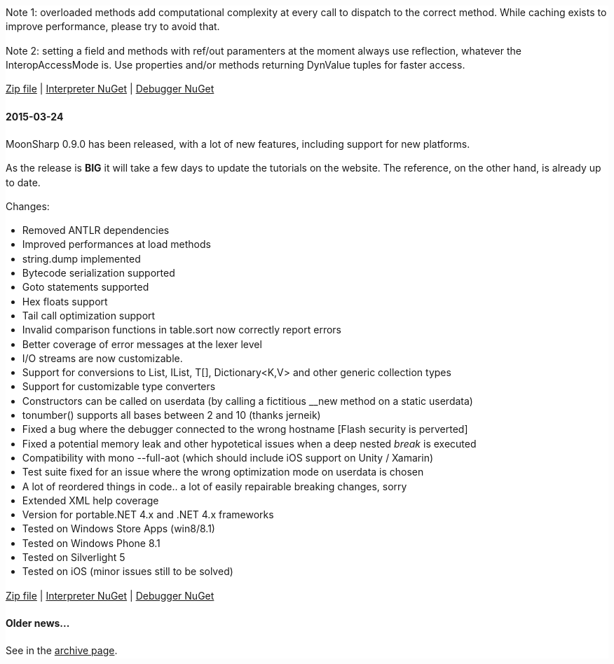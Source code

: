 Note 1: overloaded methods add computational complexity at every call to dispatch to the correct method.
While caching exists to improve performance, please try to avoid that.

Note 2: setting a field and methods with ref/out paramenters at the moment always use reflection, whatever
the InteropAccessMode is. Use properties and/or methods returning DynValue tuples for faster access.

<a href="https://github.com/moonsharp-devs/moonsharp/releases/download/0.9.2/moonsharp_release_0.9.2.zip">Zip file</a> \| <a href="https://www.nuget.org/packages/MoonSharp/">Interpreter NuGet</a> \| <a href="https://www.nuget.org/packages/MoonSharp.Debugger/">Debugger NuGet</a> 



#### 2015-03-24

MoonSharp 0.9.0 has been released, with a lot of new features, including support for new platforms.

As the release is **BIG** it will take a few days to update the tutorials on the website.
The reference, on the other hand, is already up to date.

Changes:

* Removed ANTLR dependencies
* Improved performances at load methods
* string.dump implemented
* Bytecode serialization supported
* Goto statements supported
* Hex floats support
* Tail call optimization support
* Invalid comparison functions in table.sort now correctly report errors
* Better coverage of error messages at the lexer level
* I/O streams are now customizable.
* Support for conversions to List<T>, IList<T>, T[], Dictionary<K,V> and other generic collection types
* Support for customizable type converters
* Constructors can be called on userdata (by calling a fictitious __new method on a static userdata)
* tonumber() supports all bases between 2 and 10 (thanks jerneik)
* Fixed a bug where the debugger connected to the wrong hostname [Flash security is perverted]
* Fixed a potential memory leak and other hypotetical issues when a deep nested *break* is executed
* Compatibility with mono --full-aot (which should include iOS support on Unity / Xamarin)
* Test suite fixed for an issue where the wrong optimization mode on userdata is chosen
* A lot of reordered things in code.. a lot of easily repairable breaking changes, sorry
* Extended XML help coverage 
* Version for portable.NET 4.x and .NET 4.x frameworks
* Tested on Windows Store Apps (win8/8.1)
* Tested on Windows Phone 8.1
* Tested on Silverlight 5
* Tested on iOS (minor issues still to be solved)


<a href="https://github.com/moonsharp-devs/moonsharp/releases/tag/v0.9.0">Zip file</a> \| <a href="https://www.nuget.org/packages/MoonSharp/">Interpreter NuGet</a> \| <a href="https://www.nuget.org/packages/MoonSharp.Debugger/">Debugger NuGet</a> 






#### Older news...

See in the <a href="archive.html">archive page</a>.


